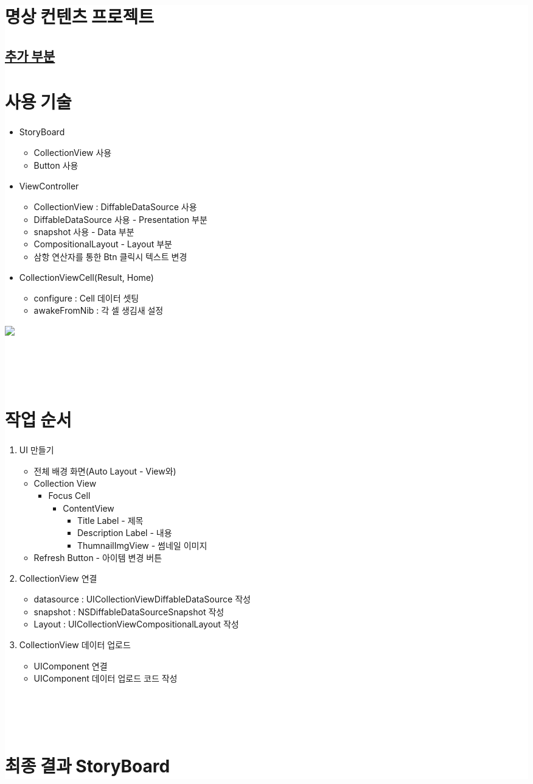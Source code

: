 # 명상 컨텐츠 프로젝트
## [추가 부분](https://github.com/alstjr7437/TIL/blob/main/Swift/Uikit/Study/HeadSpaceFocus/HeadSpaceFocus2.md)
# 사용 기술
- StoryBoard 
    - CollectionView 사용
    - Button 사용

- ViewController
    - CollectionView : DiffableDataSource 사용
    - DiffableDataSource 사용 - Presentation 부분
    - snapshot 사용 - Data 부분
    - CompositionalLayout - Layout 부분
    - 삼항 연산자를 통한 Btn 클릭시 텍스트 변경

- CollectionViewCell(Result, Home)
    - configure : Cell 데이터 셋팅
    - awakeFromNib : 각 셀 생김새 설정

<img src = "https://github.com/alstjr7437/TIL/blob/main/Swift/Uikit/Study/HeadSpaceFocus/HeadSpaceFocus.gif" width = "40%"> 

<br><br><br>

# 작업 순서

1. UI 만들기
    - 전체 배경 화면(Auto Layout - View와)
    - Collection View
        - Focus Cell
            - ContentView
                - Title Label - 제목
                - Description Label - 내용
                - ThumnailImgView - 썸네일 이미지
    - Refresh Button - 아이템 변경 버튼

2. CollectionView 연결
    - datasource : UICollectionViewDiffableDataSource 작성
    - snapshot : NSDiffableDataSourceSnapshot 작성
    - Layout : UICollectionViewCompositionalLayout 작성
3. CollectionView 데이터 업로드
    - UIComponent 연결
    - UIComponent 데이터 업로드 코드 작성

<br><br><br>

# 최종 결과 StoryBoard
